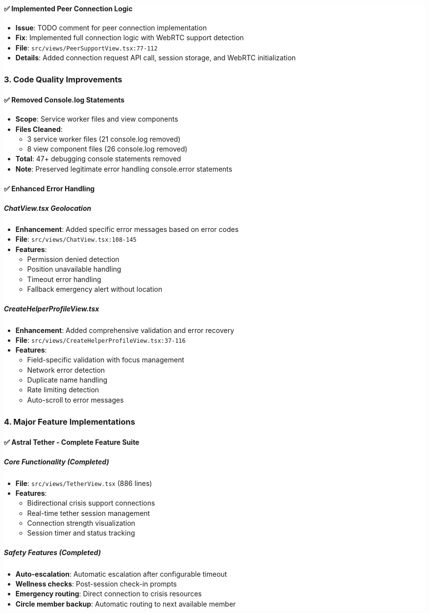 #### ✅ Implemented Peer Connection Logic
- **Issue**: TODO comment for peer connection implementation
- **Fix**: Implemented full connection logic with WebRTC support detection
- **File**: `src/views/PeerSupportView.tsx:77-112`
- **Details**: Added connection request API call, session storage, and WebRTC initialization

### 3. Code Quality Improvements

#### ✅ Removed Console.log Statements
- **Scope**: Service worker files and view components
- **Files Cleaned**: 
  - 3 service worker files (21 console.log removed)
  - 8 view component files (26 console.log removed)
- **Total**: 47+ debugging console statements removed
- **Note**: Preserved legitimate error handling console.error statements

#### ✅ Enhanced Error Handling

##### ChatView.tsx Geolocation
- **Enhancement**: Added specific error messages based on error codes
- **File**: `src/views/ChatView.tsx:108-145`
- **Features**:
  - Permission denied detection
  - Position unavailable handling
  - Timeout error handling
  - Fallback emergency alert without location

##### CreateHelperProfileView.tsx
- **Enhancement**: Added comprehensive validation and error recovery
- **File**: `src/views/CreateHelperProfileView.tsx:37-116`
- **Features**:
  - Field-specific validation with focus management
  - Network error detection
  - Duplicate name handling
  - Rate limiting detection
  - Auto-scroll to error messages

### 4. Major Feature Implementations

#### ✅ Astral Tether - Complete Feature Suite

##### Core Functionality (Completed)
- **File**: `src/views/TetherView.tsx` (886 lines)
- **Features**:
  - Bidirectional crisis support connections
  - Real-time tether session management
  - Connection strength visualization
  - Session timer and status tracking

##### Safety Features (Completed)
- **Auto-escalation**: Automatic escalation after configurable timeout
- **Wellness checks**: Post-session check-in prompts
- **Emergency routing**: Direct connection to crisis resources
- **Circle member backup**: Automatic routing to next available member
